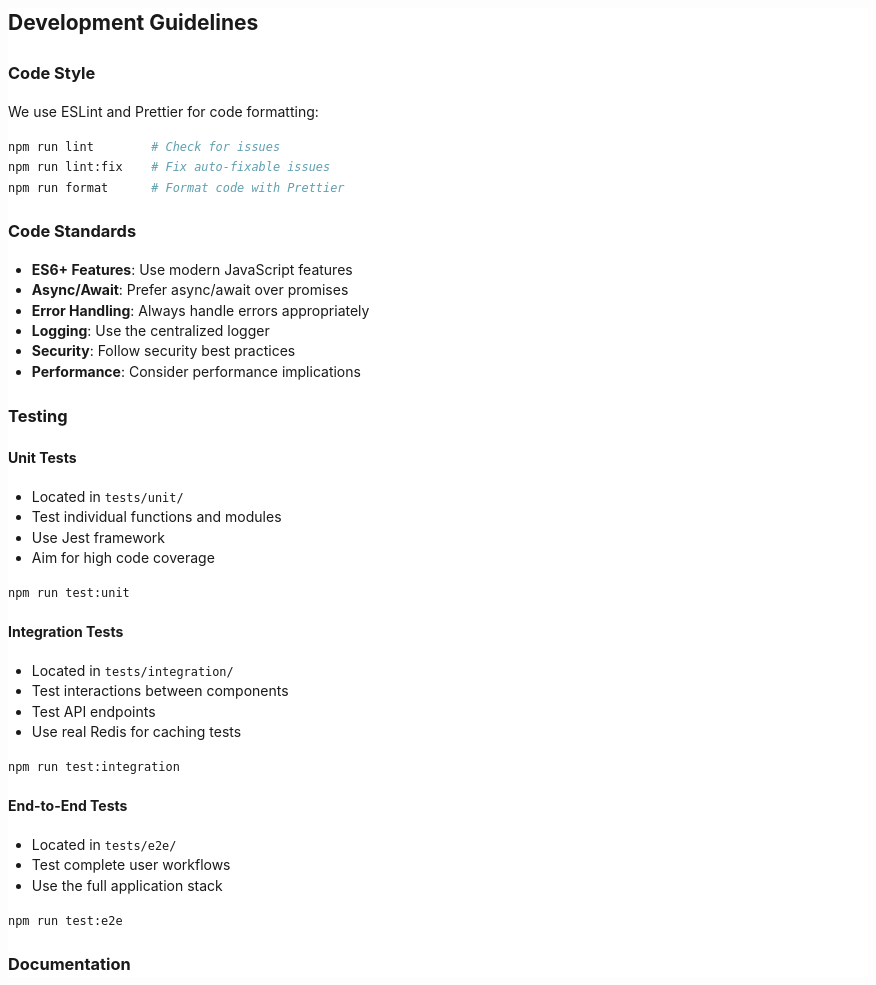 ## Development Guidelines

### Code Style

We use ESLint and Prettier for code formatting:
```bash
npm run lint        # Check for issues
npm run lint:fix    # Fix auto-fixable issues
npm run format      # Format code with Prettier
```

### Code Standards

- **ES6+ Features**: Use modern JavaScript features
- **Async/Await**: Prefer async/await over promises
- **Error Handling**: Always handle errors appropriately
- **Logging**: Use the centralized logger
- **Security**: Follow security best practices
- **Performance**: Consider performance implications

### Testing

#### Unit Tests
- Located in `tests/unit/`
- Test individual functions and modules
- Use Jest framework
- Aim for high code coverage

```bash
npm run test:unit
```

#### Integration Tests
- Located in `tests/integration/`
- Test interactions between components
- Test API endpoints
- Use real Redis for caching tests

```bash
npm run test:integration
```

#### End-to-End Tests
- Located in `tests/e2e/`
- Test complete user workflows
- Use the full application stack

```bash
npm run test:e2e
```

### Documentation
